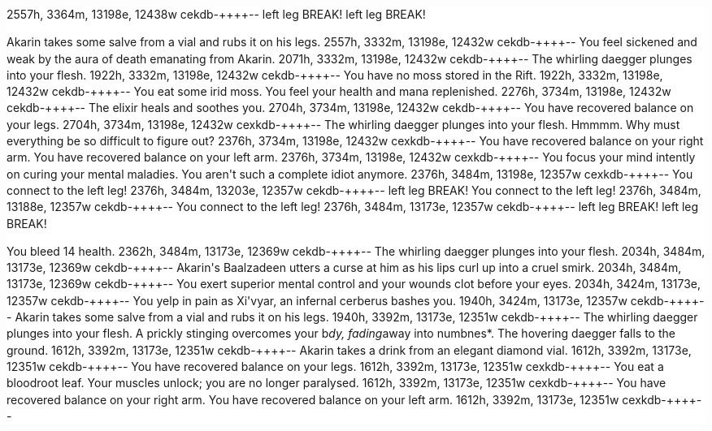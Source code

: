 2557h, 3364m, 13198e, 12438w cekdb-++++--
left leg BREAK!
left leg BREAK!

Akarin takes some salve from a vial and rubs it on his legs.
2557h, 3332m, 13198e, 12432w cekdb-++++--
You feel sickened and weak by the aura of death emanating from Akarin.
2071h, 3332m, 13198e, 12432w cekdb-++++--
The whirling daegger plunges into your flesh.
1922h, 3332m, 13198e, 12432w cekdb-++++--
You have no moss stored in the Rift.
1922h, 3332m, 13198e, 12432w cekdb-++++--
You eat some irid moss.
You feel your health and mana replenished.
2276h, 3734m, 13198e, 12432w cekdb-++++--
The elixir heals and soothes you.
2704h, 3734m, 13198e, 12432w cekdb-++++--
You have recovered balance on your legs.
2704h, 3734m, 13198e, 12432w cexkdb-++++--
The whirling daegger plunges into your flesh.
Hmmmm. Why must everything be so difficult to figure out?
2376h, 3734m, 13198e, 12432w cexkdb-++++--
You have recovered balance on your right arm.
You have recovered balance on your left arm.
2376h, 3734m, 13198e, 12432w cexkdb-++++--
You focus your mind intently on curing your mental maladies.
You aren't such a complete idiot anymore.
2376h, 3484m, 13198e, 12357w cexkdb-++++--
You connect to the left leg!
2376h, 3484m, 13203e, 12357w cekdb-++++--
left leg BREAK!
You connect to the left leg!
2376h, 3484m, 13188e, 12357w cekdb-++++--
You connect to the left leg!
2376h, 3484m, 13173e, 12357w cekdb-++++--
left leg BREAK!
left leg BREAK!

You bleed 14 health.
2362h, 3484m, 13173e, 12369w cekdb-++++--
The whirling daegger plunges into your flesh.
2034h, 3484m, 13173e, 12369w cekdb-++++--
Akarin's Baalzadeen utters a curse at him as his lips curl up into a cruel smirk.
2034h, 3484m, 13173e, 12369w cekdb-++++--
You exert superior mental control and your wounds clot before your eyes.
2034h, 3424m, 13173e, 12357w cekdb-++++--
You yelp in pain as Xi'vyar, an infernal cerberus bashes you.
1940h, 3424m, 13173e, 12357w cekdb-++++--
Akarin takes some salve from a vial and rubs it on his legs.
1940h, 3392m, 13173e, 12351w cekdb-++++--
The whirling daegger plunges into your flesh.
A prickly stinging overcomes your b*dy, fading*away into numbnes*.
The hovering daegger falls to the ground.
1612h, 3392m, 13173e, 12351w cekdb-++++--
Akarin takes a drink from an elegant diamond vial.
1612h, 3392m, 13173e, 12351w cekdb-++++--
You have recovered balance on your legs.
1612h, 3392m, 13173e, 12351w cexkdb-++++--
You eat a bloodroot leaf.
Your muscles unlock; you are no longer paralysed.
1612h, 3392m, 13173e, 12351w cexkdb-++++--
You have recovered balance on your right arm.
You have recovered balance on your left arm.
1612h, 3392m, 13173e, 12351w cexkdb-++++--